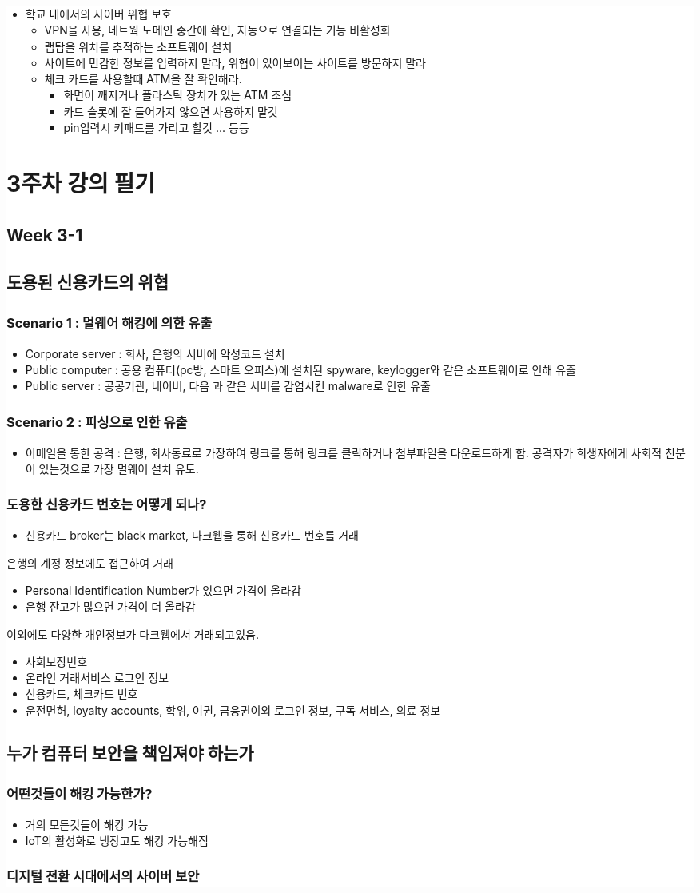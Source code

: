 - 학교 내에서의 사이버 위협 보호
  - VPN을 사용, 네트웍 도메인 중간에 확인, 자동으로 연결되는 기능 비활성화
  - 랩탑을 위치를 추적하는 소프트웨어 설치
  - 사이트에 민감한 정보를 입력하지 말라, 위협이 있어보이는 사이트를 방문하지 말라
  - 체크 카드를 사용할때 ATM을 잘 확인해라.
    - 화면이 깨지거나 플라스틱 장치가 있는 ATM 조심
    - 카드 슬롯에 잘 들어가지 않으면 사용하지 말것
    - pin입력시 키패드를 가리고 할것 ... 등등

# 3주차 강의 필기

## Week 3-1

## 도용된 신용카드의 위협

### Scenario 1 : 멀웨어 해킹에 의한 유출

- Corporate server : 회사, 은행의 서버에 악성코드 설치
- Public computer : 공용 컴퓨터(pc방, 스마트 오피스)에 설치된 spyware, keylogger와 같은 소프트웨어로 인해 유출
- Public server : 공공기관, 네이버, 다음 과 같은 서버를 감염시킨 malware로 인한 유출

### Scenario 2 : 피싱으로 인한 유출

- 이메일을 통한 공격 : 은행, 회사동료로 가장하여 링크를 통해 링크를 클릭하거나 첨부파일을 다운로드하게 함. 공격자가 희생자에게 사회적 친분이 있는것으로 가장 멀웨어 설치 유도.

### 도용한 신용카드 번호는 어떻게 되나?

- 신용카드 broker는 black market, 다크웹을 통해 신용카드 번호를 거래

은행의 계정 정보에도 접근하여 거래

- Personal Identification Number가 있으면 가격이 올라감
- 은행 잔고가 많으면 가격이 더 올라감

이외에도 다양한 개인정보가 다크웹에서 거래되고있음.

- 사회보장번호
- 온라인 거래서비스 로그인 정보
- 신용카드, 체크카드 번호
- 운전면허, loyalty accounts, 학위, 여권, 금융권이외 로그인 정보, 구독 서비스, 의료 정보

## 누가 컴퓨터 보안을 책임져야 하는가

### 어떤것들이 해킹 가능한가?

- 거의 모든것들이 해킹 가능
- IoT의 활성화로 냉장고도 해킹 가능해짐

### 디지털 전환 시대에서의 사이버 보안

